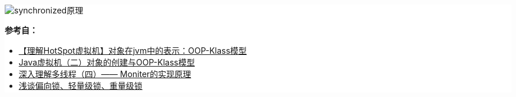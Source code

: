 ![synchronized原理](https://upload-images.jianshu.io/upload_images/4491294-e3bcefb2bacea224.png)

**参考自：**

- [【理解HotSpot虚拟机】对象在jvm中的表示：OOP-Klass模型](https://blog.csdn.net/linxdcn/article/details/73287490)
- [Java虚拟机（二）对象的创建与OOP-Klass模型](https://blog.csdn.net/itachi85/article/details/71159719)
- [深入理解多线程（四）—— Moniter的实现原理](http://www.hollischuang.com/archives/2030)
- [浅谈偏向锁、轻量级锁、重量级锁](https://www.jianshu.com/p/36eedeb3f912)
